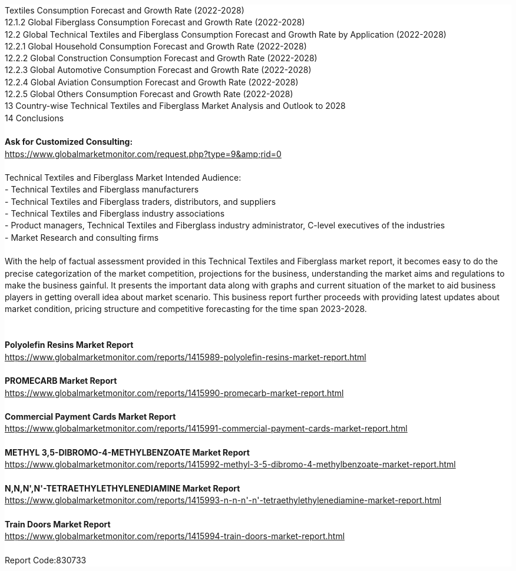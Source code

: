 Textiles Consumption Forecast and Growth Rate (2022-2028)<br />12.1.2 Global Fiberglass Consumption Forecast and Growth Rate (2022-2028)<br />12.2 Global Technical Textiles and Fiberglass Consumption Forecast and Growth Rate by Application (2022-2028)<br />12.2.1 Global Household Consumption Forecast and Growth Rate (2022-2028)<br />12.2.2 Global Construction Consumption Forecast and Growth Rate (2022-2028)<br />12.2.3 Global Automotive Consumption Forecast and Growth Rate (2022-2028)<br />12.2.4 Global Aviation Consumption Forecast and Growth Rate (2022-2028)<br />12.2.5 Global Others Consumption Forecast and Growth Rate (2022-2028)<br />13 Country-wise Technical Textiles and Fiberglass Market Analysis and Outlook to 2028<br />14 Conclusions<br /><br /><strong>Ask for Customized Consulting:</strong><br /><a href="https://www.globalmarketmonitor.com/request.php?type=9&amp;rid=0">https://www.globalmarketmonitor.com/request.php?type=9&amp;rid=0</a><br /><br />Technical Textiles and Fiberglass Market Intended Audience:<br />- Technical Textiles and Fiberglass manufacturers<br />- Technical Textiles and Fiberglass traders, distributors, and suppliers<br />- Technical Textiles and Fiberglass industry associations<br />- Product managers, Technical Textiles and Fiberglass industry administrator, C-level executives of the industries<br />- Market Research and consulting firms<br /><br />With the help of factual assessment provided in this Technical Textiles and Fiberglass market report, it becomes easy to do the precise categorization of the market competition, projections for the business, understanding the market aims and regulations to make the business gainful. It presents the important data along with graphs and current situation of the market to aid business players in getting overall idea about market scenario. This business report further proceeds with providing latest updates about market condition, pricing structure and competitive forecasting for the time span 2023-2028. <br /><br /><strong><br /></strong><strong>Polyolefin Resins Market Report</strong><br /><a href="https://www.globalmarketmonitor.com/reports/1415989-polyolefin-resins-market-report.html">https://www.globalmarketmonitor.com/reports/1415989-polyolefin-resins-market-report.html</a><br /><br /><strong>PROMECARB Market Report</strong><br /><a href="https://www.globalmarketmonitor.com/reports/1415990-promecarb-market-report.html">https://www.globalmarketmonitor.com/reports/1415990-promecarb-market-report.html</a><br /><br /><strong>Commercial Payment Cards Market Report</strong><br /><a href="https://www.globalmarketmonitor.com/reports/1415991-commercial-payment-cards-market-report.html">https://www.globalmarketmonitor.com/reports/1415991-commercial-payment-cards-market-report.html</a><br /><br /><strong>METHYL 3,5-DIBROMO-4-METHYLBENZOATE Market Report</strong><br /><a href="https://www.globalmarketmonitor.com/reports/1415992-methyl-3-5-dibromo-4-methylbenzoate-market-report.html">https://www.globalmarketmonitor.com/reports/1415992-methyl-3-5-dibromo-4-methylbenzoate-market-report.html</a><br /><br /><strong>N,N,N',N'-TETRAETHYLETHYLENEDIAMINE Market Report</strong><br /><a href="https://www.globalmarketmonitor.com/reports/1415993-n-n-n'-n'-tetraethylethylenediamine-market-report.html">https://www.globalmarketmonitor.com/reports/1415993-n-n-n'-n'-tetraethylethylenediamine-market-report.html</a><br /><br /><strong>Train Doors Market Report</strong><br /><a href="https://www.globalmarketmonitor.com/reports/1415994-train-doors-market-report.html">https://www.globalmarketmonitor.com/reports/1415994-train-doors-market-report.html</a><br /><br />Report Code:830733</p>

